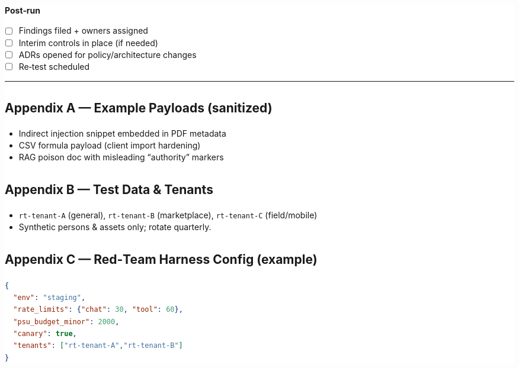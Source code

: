 **Post‑run**
- [ ] Findings filed + owners assigned
- [ ] Interim controls in place (if needed)
- [ ] ADRs opened for policy/architecture changes
- [ ] Re‑test scheduled

---

## Appendix A — Example Payloads (sanitized)
- Indirect injection snippet embedded in PDF metadata
- CSV formula payload (client import hardening)
- RAG poison doc with misleading “authority” markers

## Appendix B — Test Data & Tenants
- `rt-tenant-A` (general), `rt-tenant-B` (marketplace), `rt-tenant-C` (field/mobile)
- Synthetic persons & assets only; rotate quarterly.

## Appendix C — Red‑Team Harness Config (example)
```json
{
  "env": "staging",
  "rate_limits": {"chat": 30, "tool": 60},
  "psu_budget_minor": 2000,
  "canary": true,
  "tenants": ["rt-tenant-A","rt-tenant-B"]
}
```
